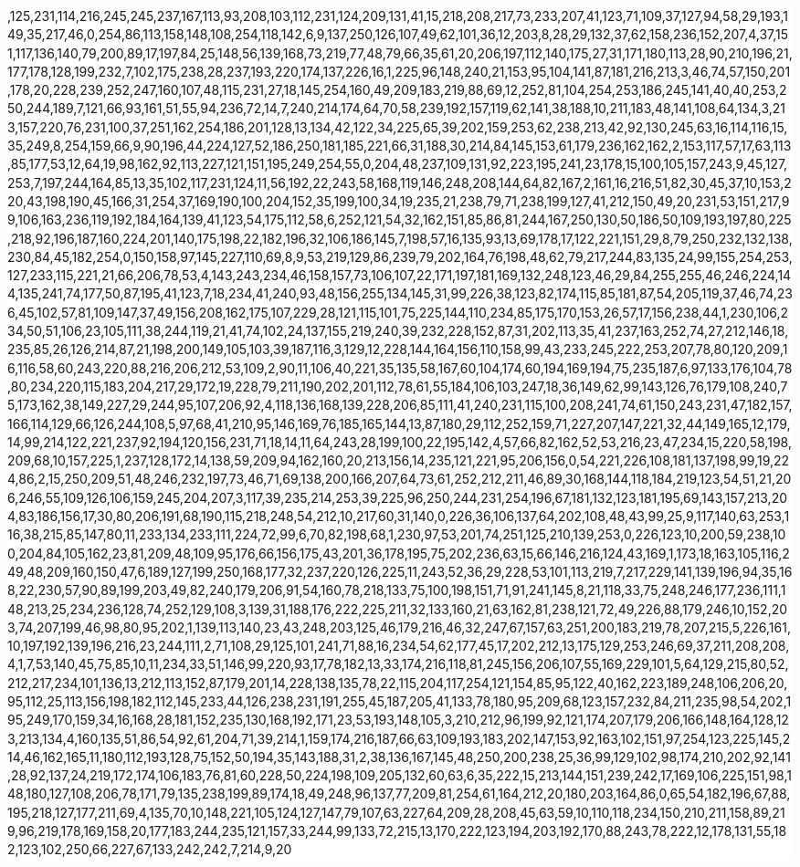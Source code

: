 ,125,231,114,216,245,245,237,167,113,93,208,103,112,231,124,209,131,41,15,218,208,217,73,233,207,41,123,71,109,37,127,94,58,29,193,149,35,217,46,0,254,86,113,158,148,108,254,118,142,6,9,137,250,126,107,49,62,101,36,12,203,8,28,29,132,37,62,158,236,152,207,4,37,151,117,136,140,79,200,89,17,197,84,25,148,56,139,168,73,219,77,48,79,66,35,61,20,206,197,112,140,175,27,31,171,180,113,28,90,210,196,21,177,178,128,199,232,7,102,175,238,28,237,193,220,174,137,226,16,1,225,96,148,240,21,153,95,104,141,87,181,216,213,3,46,74,57,150,201,178,20,228,239,252,247,160,107,48,115,231,27,18,145,254,160,49,209,183,219,88,69,12,252,81,104,254,253,186,245,141,40,40,253,250,244,189,7,121,66,93,161,51,55,94,236,72,14,7,240,214,174,64,70,58,239,192,157,119,62,141,38,188,10,211,183,48,141,108,64,134,3,213,157,220,76,231,100,37,251,162,254,186,201,128,13,134,42,122,34,225,65,39,202,159,253,62,238,213,42,92,130,245,63,16,114,116,15,35,249,8,254,159,66,9,90,196,44,224,127,52,186,250,181,185,221,66,31,188,30,214,84,145,153,61,179,236,162,162,2,153,117,57,17,63,113,85,177,53,12,64,19,98,162,92,113,227,121,151,195,249,254,55,0,204,48,237,109,131,92,223,195,241,23,178,15,100,105,157,243,9,45,127,253,7,197,244,164,85,13,35,102,117,231,124,11,56,192,22,243,58,168,119,146,248,208,144,64,82,167,2,161,16,216,51,82,30,45,37,10,153,220,43,198,190,45,166,31,254,37,169,190,100,204,152,35,199,100,34,19,235,21,238,79,71,238,199,127,41,212,150,49,20,231,53,151,217,99,106,163,236,119,192,184,164,139,41,123,54,175,112,58,6,252,121,54,32,162,151,85,86,81,244,167,250,130,50,186,50,109,193,197,80,225,218,92,196,187,160,224,201,140,175,198,22,182,196,32,106,186,145,7,198,57,16,135,93,13,69,178,17,122,221,151,29,8,79,250,232,132,138,230,84,45,182,254,0,150,158,97,145,227,110,69,8,9,53,219,129,86,239,79,202,164,76,198,48,62,79,217,244,83,135,24,99,155,254,253,127,233,115,221,21,66,206,78,53,4,143,243,234,46,158,157,73,106,107,22,171,197,181,169,132,248,123,46,29,84,255,255,46,246,224,144,135,241,74,177,50,87,195,41,123,7,18,234,41,240,93,48,156,255,134,145,31,99,226,38,123,82,174,115,85,181,87,54,205,119,37,46,74,236,45,102,57,81,109,147,37,49,156,208,162,175,107,229,28,121,115,101,75,225,144,110,234,85,175,170,153,26,57,17,156,238,44,1,230,106,234,50,51,106,23,105,111,38,244,119,21,41,74,102,24,137,155,219,240,39,232,228,152,87,31,202,113,35,41,237,163,252,74,27,212,146,18,235,85,26,126,214,87,21,198,200,149,105,103,39,187,116,3,129,12,228,144,164,156,110,158,99,43,233,245,222,253,207,78,80,120,209,16,116,58,60,243,220,88,216,206,212,53,109,2,90,11,106,40,221,35,135,58,167,60,104,174,60,194,169,194,75,235,187,6,97,133,176,104,78,80,234,220,115,183,204,217,29,172,19,228,79,211,190,202,201,112,78,61,55,184,106,103,247,18,36,149,62,99,143,126,76,179,108,240,75,173,162,38,149,227,29,244,95,107,206,92,4,118,136,168,139,228,206,85,111,41,240,231,115,100,208,241,74,61,150,243,231,47,182,157,166,114,129,66,126,244,108,5,97,68,41,210,95,146,169,76,185,165,144,13,87,180,29,112,252,159,71,227,207,147,221,32,44,149,165,12,179,14,99,214,122,221,237,92,194,120,156,231,71,18,14,11,64,243,28,199,100,22,195,142,4,57,66,82,162,52,53,216,23,47,234,15,220,58,198,209,68,10,157,225,1,237,128,172,14,138,59,209,94,162,160,20,213,156,14,235,121,221,95,206,156,0,54,221,226,108,181,137,198,99,19,224,86,2,15,250,209,51,48,246,232,197,73,46,71,69,138,200,166,207,64,73,61,252,212,211,46,89,30,168,144,118,184,219,123,54,51,21,206,246,55,109,126,106,159,245,204,207,3,117,39,235,214,253,39,225,96,250,244,231,254,196,67,181,132,123,181,195,69,143,157,213,204,83,186,156,17,30,80,206,191,68,190,115,218,248,54,212,10,217,60,31,140,0,226,36,106,137,64,202,108,48,43,99,25,9,117,140,63,253,116,38,215,85,147,80,11,233,134,233,111,224,72,99,6,70,82,198,68,1,230,97,53,201,74,251,125,210,139,253,0,226,123,10,200,59,238,100,204,84,105,162,23,81,209,48,109,95,176,66,156,175,43,201,36,178,195,75,202,236,63,15,66,146,216,124,43,169,1,173,18,163,105,116,249,48,209,160,150,47,6,189,127,199,250,168,177,32,237,220,126,225,11,243,52,36,29,228,53,101,113,219,7,217,229,141,139,196,94,35,168,22,230,57,90,89,199,203,49,82,240,179,206,91,54,160,78,218,133,75,100,198,151,71,91,241,145,8,21,118,33,75,248,246,177,236,111,148,213,25,234,236,128,74,252,129,108,3,139,31,188,176,222,225,211,32,133,160,21,63,162,81,238,121,72,49,226,88,179,246,10,152,203,74,207,199,46,98,80,95,202,1,139,113,140,23,43,248,203,125,46,179,216,46,32,247,67,157,63,251,200,183,219,78,207,215,5,226,161,10,197,192,139,196,216,23,244,111,2,71,108,29,125,101,241,71,88,16,234,54,62,177,45,17,202,212,13,175,129,253,246,69,37,211,208,208,4,1,7,53,140,45,75,85,10,11,234,33,51,146,99,220,93,17,78,182,13,33,174,216,118,81,245,156,206,107,55,169,229,101,5,64,129,215,80,52,212,217,234,101,136,13,212,113,152,87,179,201,14,228,138,135,78,22,115,204,117,254,121,154,85,95,122,40,162,223,189,248,106,206,20,95,112,25,113,156,198,182,112,145,233,44,126,238,231,191,255,45,187,205,41,133,78,180,95,209,68,123,157,232,84,211,235,98,54,202,195,249,170,159,34,16,168,28,181,152,235,130,168,192,171,23,53,193,148,105,3,210,212,96,199,92,121,174,207,179,206,166,148,164,128,123,213,134,4,160,135,51,86,54,92,61,204,71,39,214,1,159,174,216,187,66,63,109,193,183,202,147,153,92,163,102,151,97,254,123,225,145,214,46,162,165,11,180,112,193,128,75,152,50,194,35,143,188,31,2,38,136,167,145,48,250,200,238,25,36,99,129,102,98,174,210,202,92,141,28,92,137,24,219,172,174,106,183,76,81,60,228,50,224,198,109,205,132,60,63,6,35,222,15,213,144,151,239,242,17,169,106,225,151,98,148,180,127,108,206,78,171,79,135,238,199,89,174,18,49,248,96,137,77,209,81,254,61,164,212,20,180,203,164,86,0,65,54,182,196,67,88,195,218,127,177,211,69,4,135,70,10,148,221,105,124,127,147,79,107,63,227,64,209,28,208,45,63,59,10,110,118,234,150,210,211,158,89,219,96,219,178,169,158,20,177,183,244,235,121,157,33,244,99,133,72,215,13,170,222,123,194,203,192,170,88,243,78,222,12,178,131,55,182,123,102,250,66,227,67,133,242,242,7,214,9,20
